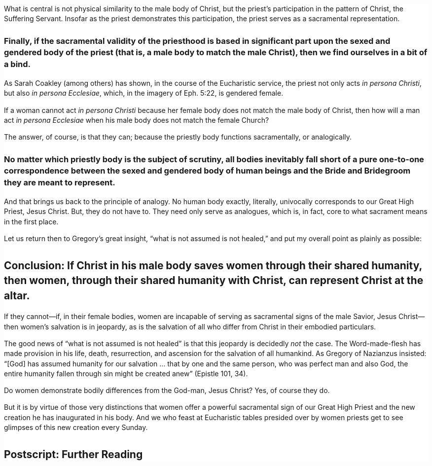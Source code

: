 What is central is not physical similarity to the male body of Christ, but the priest’s participation in the pattern of Christ, the Suffering Servant. Insofar as the priest demonstrates this participation, the priest serves as a sacramental representation.

### Finally, if the sacramental validity of the priesthood is based in significant part upon the sexed and gendered body of the priest (that is, a male body to match the male Christ), then we find ourselves in a bit of a bind.

As Sarah Coakley (among others) has shown, in the course of the Eucharistic service, the priest not only acts *in persona Christi*, but also *in persona Ecclesiae*, which, in the imagery of Eph. 5:22, is gendered female.

If a woman cannot act *in persona Christi* because her female body does not match the male body of Christ, then how will a man act *in persona Ecclesiae* when his male body does not match the female Church?

The answer, of course, is that they can; because the priestly body functions sacramentally, or analogically.

### No matter which priestly body is the subject of scrutiny, all bodies inevitably fall short of a pure one-to-one correspondence between the sexed and gendered body of human beings and the Bride and Bridegroom they are meant to represent.

And that brings us back to the principle of analogy. No human body exactly, literally, univocally corresponds to our Great High Priest, Jesus Christ. But, they do not have to. They need only serve as analogues, which is, in fact, core to what sacrament means in the first place.

Let us return then to Gregory’s great insight, “what is not assumed is not healed,” and put my overall point as plainly as possible:

## Conclusion: If Christ in his male body saves women through their shared humanity, then women, through their shared humanity with Christ, can represent Christ at the altar.

If they cannot—if, in their female bodies, women are incapable of serving as sacramental signs of the male Savior, Jesus Christ—then women’s salvation is in jeopardy, as is the salvation of all who differ from Christ in their embodied particulars.

The good news of “what is not assumed is not healed” is that this jeopardy is decidedly *not* the case. The Word-made-flesh has made provision in his life, death, resurrection, and ascension for the salvation of all humankind. As Gregory of Nazianzus insisted: “\[God\] has assumed humanity for our salvation … that by one and the same person, who was perfect man and also God, the entire humanity fallen through sin might be created anew” (Epistle 101, 34).

Do women demonstrate bodily differences from the God-man, Jesus Christ? Yes, of course they do.

But it is by virtue of those very distinctions that women offer a powerful sacramental sign of our Great High Priest and the new creation he has inaugurated in his body. And we who feast at Eucharistic tables presided over by women priests get to see glimpses of this new creation every Sunday.

## Postscript: Further Reading

